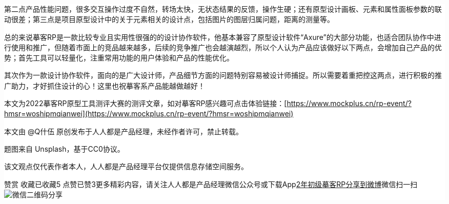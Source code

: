 第二点产品性能问题，很多交互操作过度不自然，转场太快，无状态结果的反馈，操作生硬；还有原型设计画板、元素和属性面板参数的联动很差；第三点是项目原型设计中的关于元素相关的设计点，包括图片的图层归属问题，距离的测量等。

总的来说摹客RP是一款比较专业且实用性很强的的设计协作软件，他基本兼容了原型设计软件“Axure”的大部分功能，也适合团队协作中进行使用和推广，但随着市面上的竞品越来越多，后续的竞争推广也会越演越烈，所以个人认为产品应该做好以下两点，会增加自己产品的优势；首先工具可以轻量化，注重常用功能的用户体验和产品的性能优化。

其次作为一款设计协作软件，面向的是广大设计师，产品细节方面的问题特别容易被设计师捕捉。所以需要着重把控这两点，进行积极的推广助力，才好抓住设计的心！这里也祝摹客系产品能越做越好！

本文为2022摹客RP原型工具测评大赛的测评文章，如对摹客RP感兴趣可点击体验链接：[https://www.mockplus.cn/rp-event/?hmsr=woshipmqianwei](https://www.mockplus.cn/rp-event/?hmsr=woshipmqianwei)

本文由 @Q什伍 原创发布于人人都是产品经理，未经作者许可，禁止转载。

题图来自 Unsplash，基于CC0协议。

该文观点仅代表作者本人，人人都是产品经理平台仅提供信息存储空间服务。

赞赏 收藏已收藏5 点赞已赞3更多精彩内容，请关注人人都是产品经理微信公众号或下载App[2年](https://www.woshipm.com/tag/2%e5%b9%b4)[初级](https://www.woshipm.com/tag/%e5%88%9d%e7%ba%a7)[摹客RP](https://www.woshipm.com/tag/%e6%91%b9%e5%ae%a2rp)[分享到微博](https://service.weibo.com/share/share.php?appkey=2775287854&title=【摹客RP测评大赛优秀作品】产品评测——对摹客RP交互设计的体验与建议&url=https://www.woshipm.com/evaluating/5601123.html&pic=https://image.woshipm.com/wp-files/2022/09/86FIPy5in7WMThJExvr8.jpg)微信扫一扫![微信二维码](https://api.pwmqr.com/qrcode/create/?url=https://www.woshipm.com/evaluating/5601123.html)分享